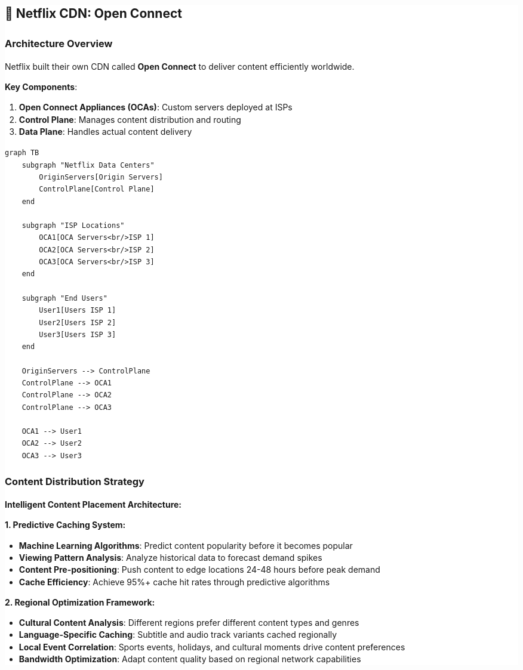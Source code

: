 ## 📡 Netflix CDN: Open Connect

### Architecture Overview
Netflix built their own CDN called **Open Connect** to deliver content efficiently worldwide.

**Key Components**:
1. **Open Connect Appliances (OCAs)**: Custom servers deployed at ISPs
2. **Control Plane**: Manages content distribution and routing
3. **Data Plane**: Handles actual content delivery

```mermaid
graph TB
    subgraph "Netflix Data Centers"
        OriginServers[Origin Servers]
        ControlPlane[Control Plane]
    end
    
    subgraph "ISP Locations"
        OCA1[OCA Servers<br/>ISP 1]
        OCA2[OCA Servers<br/>ISP 2]
        OCA3[OCA Servers<br/>ISP 3]
    end
    
    subgraph "End Users"
        User1[Users ISP 1]
        User2[Users ISP 2]
        User3[Users ISP 3]
    end
    
    OriginServers --> ControlPlane
    ControlPlane --> OCA1
    ControlPlane --> OCA2
    ControlPlane --> OCA3
    
    OCA1 --> User1
    OCA2 --> User2
    OCA3 --> User3
```

### Content Distribution Strategy

**Intelligent Content Placement Architecture:**

**1. Predictive Caching System:**
- **Machine Learning Algorithms**: Predict content popularity before it becomes popular
- **Viewing Pattern Analysis**: Analyze historical data to forecast demand spikes
- **Content Pre-positioning**: Push content to edge locations 24-48 hours before peak demand
- **Cache Efficiency**: Achieve 95%+ cache hit rates through predictive algorithms

**2. Regional Optimization Framework:**
- **Cultural Content Analysis**: Different regions prefer different content types and genres
- **Language-Specific Caching**: Subtitle and audio track variants cached regionally
- **Local Event Correlation**: Sports events, holidays, and cultural moments drive content preferences
- **Bandwidth Optimization**: Adapt content quality based on regional network capabilities
